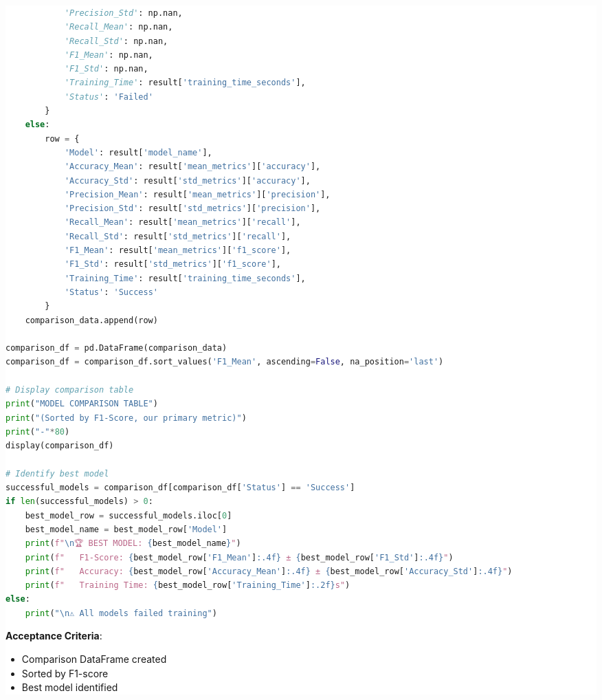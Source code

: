 ```python
            'Precision_Std': np.nan,
            'Recall_Mean': np.nan,
            'Recall_Std': np.nan,
            'F1_Mean': np.nan,
            'F1_Std': np.nan,
            'Training_Time': result['training_time_seconds'],
            'Status': 'Failed'
        }
    else:
        row = {
            'Model': result['model_name'],
            'Accuracy_Mean': result['mean_metrics']['accuracy'],
            'Accuracy_Std': result['std_metrics']['accuracy'],
            'Precision_Mean': result['mean_metrics']['precision'],
            'Precision_Std': result['std_metrics']['precision'],
            'Recall_Mean': result['mean_metrics']['recall'],
            'Recall_Std': result['std_metrics']['recall'],
            'F1_Mean': result['mean_metrics']['f1_score'],
            'F1_Std': result['std_metrics']['f1_score'],
            'Training_Time': result['training_time_seconds'],
            'Status': 'Success'
        }
    comparison_data.append(row)

comparison_df = pd.DataFrame(comparison_data)
comparison_df = comparison_df.sort_values('F1_Mean', ascending=False, na_position='last')

# Display comparison table
print("MODEL COMPARISON TABLE")
print("(Sorted by F1-Score, our primary metric)")
print("-"*80)
display(comparison_df)

# Identify best model
successful_models = comparison_df[comparison_df['Status'] == 'Success']
if len(successful_models) > 0:
    best_model_row = successful_models.iloc[0]
    best_model_name = best_model_row['Model']
    print(f"\n🏆 BEST MODEL: {best_model_name}")
    print(f"   F1-Score: {best_model_row['F1_Mean']:.4f} ± {best_model_row['F1_Std']:.4f}")
    print(f"   Accuracy: {best_model_row['Accuracy_Mean']:.4f} ± {best_model_row['Accuracy_Std']:.4f}")
    print(f"   Training Time: {best_model_row['Training_Time']:.2f}s")
else:
    print("\n⚠️ All models failed training")
```

**Acceptance Criteria**:
- Comparison DataFrame created
- Sorted by F1-score
- Best model identified

